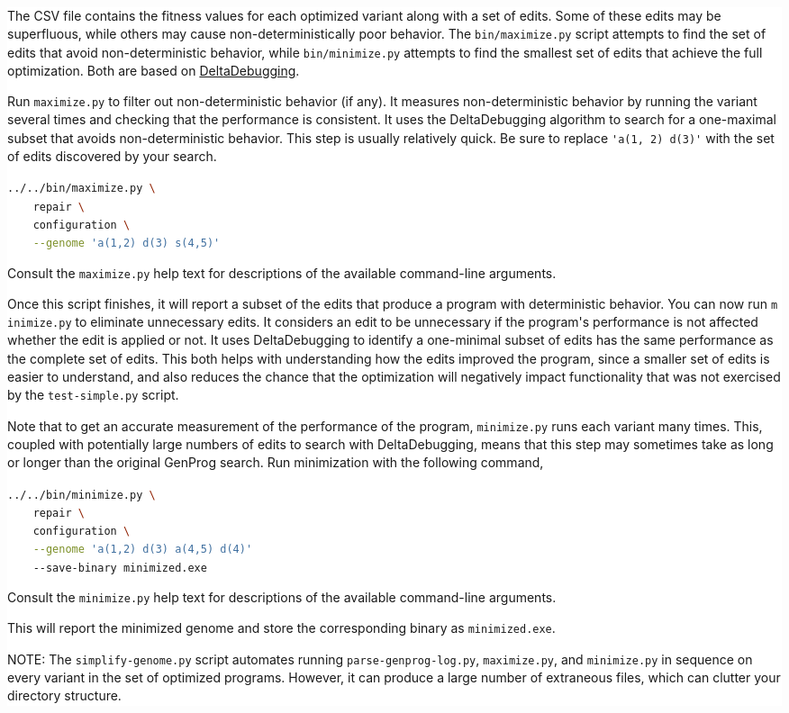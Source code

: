 The CSV file contains the fitness values for each optimized variant along with a set of edits. Some of these edits may be superfluous, while others may cause non-deterministically poor behavior. The `bin/maximize.py` script attempts to find the set of edits that avoid non-deterministic behavior, while `bin/minimize.py` attempts to find the smallest set of edits that achieve the full optimization. Both are based on [DeltaDebugging](https://www.st.cs.uni-saarland.de/dd/).

Run `maximize.py` to filter out non-deterministic behavior (if any). It measures non-deterministic behavior by running the variant several times and checking that the performance is consistent. It uses the DeltaDebugging algorithm to search for a one-maximal subset that avoids non-deterministic behavior. This step is usually relatively quick. Be sure to replace `'a(1, 2) d(3)'` with the set of edits discovered by your search.

```bash
../../bin/maximize.py \
    repair \
    configuration \
    --genome 'a(1,2) d(3) s(4,5)'
```

Consult the `maximize.py` help text for descriptions of the available command-line arguments.

Once this script finishes, it will report a subset of the edits that produce a program with deterministic behavior. You can now run `minimize.py` to eliminate unnecessary edits. It considers an edit to be unnecessary if the program's performance is not affected whether the edit is applied or not. It uses DeltaDebugging to identify a one-minimal subset of edits has the same performance as the complete set of edits. This both helps with understanding how the edits improved the program, since a smaller set of edits is easier to understand, and also reduces the chance that the optimization will negatively impact functionality that was not exercised by the `test-simple.py` script.

Note that to get an accurate measurement of the performance of the program, `minimize.py` runs each variant many times. This, coupled with potentially large numbers of edits to search with DeltaDebugging, means that this step may sometimes take as long or longer than the original GenProg search. Run minimization with the following command,

```bash
../../bin/minimize.py \
    repair \
    configuration \
    --genome 'a(1,2) d(3) a(4,5) d(4)'
    --save-binary minimized.exe
```

Consult the `minimize.py` help text for descriptions of the available command-line arguments.

This will report the minimized genome and store the corresponding binary as `minimized.exe`.

NOTE: The `simplify-genome.py` script automates running `parse-genprog-log.py`, `maximize.py`, and `minimize.py` in sequence on every variant in the set of optimized programs. However, it can produce a large number of extraneous files, which can clutter your directory structure.
